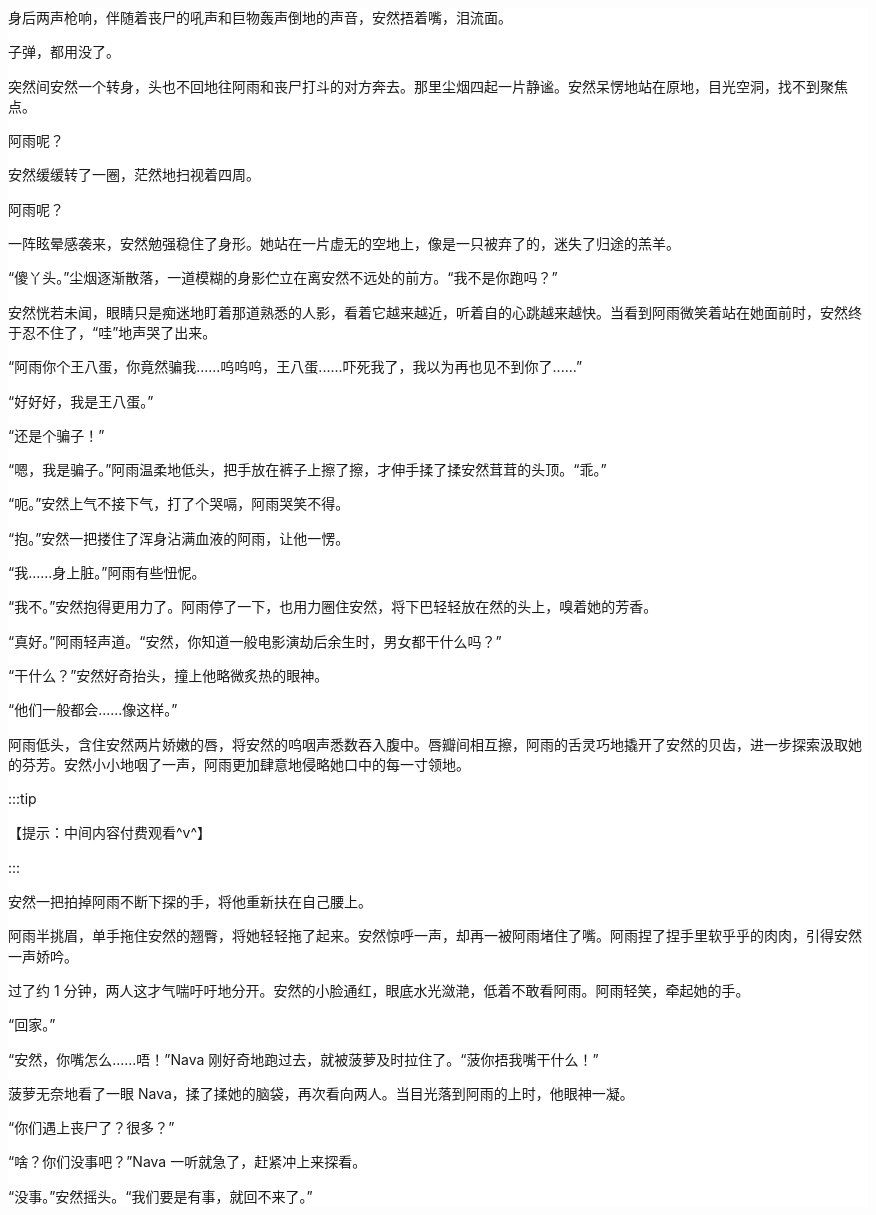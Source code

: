 身后两声枪响，伴随着丧尸的吼声和巨物轰声倒地的声音，安然捂着嘴，泪流面。

子弹，都用没了。

突然间安然一个转身，头也不回地往阿雨和丧尸打斗的对方奔去。那里尘烟四起一片静谧。安然呆愣地站在原地，目光空洞，找不到聚焦点。

阿雨呢？

安然缓缓转了一圈，茫然地扫视着四周。

阿雨呢？

一阵眩晕感袭来，安然勉强稳住了身形。她站在一片虚无的空地上，像是一只被弃了的，迷失了归途的羔羊。

“傻丫头。”尘烟逐渐散落，一道模糊的身影伫立在离安然不远处的前方。“我不是你跑吗？”

安然恍若未闻，眼睛只是痴迷地盯着那道熟悉的人影，看着它越来越近，听着自的心跳越来越快。当看到阿雨微笑着站在她面前时，安然终于忍不住了，“哇”地声哭了出来。

“阿雨你个王八蛋，你竟然骗我......呜呜呜，王八蛋......吓死我了，我以为再也见不到你了......”

“好好好，我是王八蛋。”

“还是个骗子！”

“嗯，我是骗子。”阿雨温柔地低头，把手放在裤子上擦了擦，才伸手揉了揉安然茸茸的头顶。“乖。”

“呃。”安然上气不接下气，打了个哭嗝，阿雨哭笑不得。

“抱。”安然一把搂住了浑身沾满血液的阿雨，让他一愣。

“我......身上脏。”阿雨有些忸怩。

“我不。”安然抱得更用力了。阿雨停了一下，也用力圈住安然，将下巴轻轻放在然的头上，嗅着她的芳香。

“真好。”阿雨轻声道。“安然，你知道一般电影演劫后余生时，男女都干什么吗？”

“干什么？”安然好奇抬头，撞上他略微炙热的眼神。

“他们一般都会......像这样。”

阿雨低头，含住安然两片娇嫩的唇，将安然的呜咽声悉数吞入腹中。唇瓣间相互擦，阿雨的舌灵巧地撬开了安然的贝齿，进一步探索汲取她的芬芳。安然小小地咽了一声，阿雨更加肆意地侵略她口中的每一寸领地。

:::tip

【提示：中间内容付费观看^v^】

:::

安然一把拍掉阿雨不断下探的手，将他重新扶在自己腰上。

阿雨半挑眉，单手拖住安然的翘臀，将她轻轻拖了起来。安然惊呼一声，却再一被阿雨堵住了嘴。阿雨捏了捏手里软乎乎的肉肉，引得安然一声娇吟。

过了约 1 分钟，两人这才气喘吁吁地分开。安然的小脸通红，眼底水光潋滟，低着不敢看阿雨。阿雨轻笑，牵起她的手。

“回家。”

“安然，你嘴怎么......唔！”Nava 刚好奇地跑过去，就被菠萝及时拉住了。“菠你捂我嘴干什么！”

菠萝无奈地看了一眼 Nava，揉了揉她的脑袋，再次看向两人。当目光落到阿雨的上时，他眼神一凝。

“你们遇上丧尸了？很多？”

“啥？你们没事吧？”Nava 一听就急了，赶紧冲上来探看。

“没事。”安然摇头。“我们要是有事，就回不来了。”
